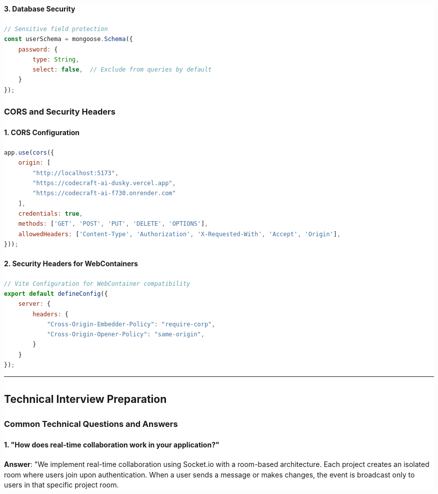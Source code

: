 #### 3. **Database Security**
```javascript
// Sensitive field protection
const userSchema = mongoose.Schema({
    password: {
        type: String,
        select: false,  // Exclude from queries by default
    }
});
```

### CORS and Security Headers

#### 1. **CORS Configuration**
```javascript
app.use(cors({
    origin: [
        "http://localhost:5173", 
        "https://codecraft-ai-dusky.vercel.app",
        "https://codecraft-ai-f730.onrender.com"
    ],
    credentials: true,
    methods: ['GET', 'POST', 'PUT', 'DELETE', 'OPTIONS'],
    allowedHeaders: ['Content-Type', 'Authorization', 'X-Requested-With', 'Accept', 'Origin'],
}));
```

#### 2. **Security Headers for WebContainers**
```javascript
// Vite Configuration for WebContainer compatibility
export default defineConfig({
    server: {
        headers: {
            "Cross-Origin-Embedder-Policy": "require-corp",
            "Cross-Origin-Opener-Policy": "same-origin",
        }
    }
});
```

---

## Technical Interview Preparation

### Common Technical Questions and Answers

#### 1. **"How does real-time collaboration work in your application?"**

**Answer**: "We implement real-time collaboration using Socket.io with a room-based architecture. Each project creates an isolated room where users join upon authentication. When a user sends a message or makes changes, the event is broadcast only to users in that specific project room. 

